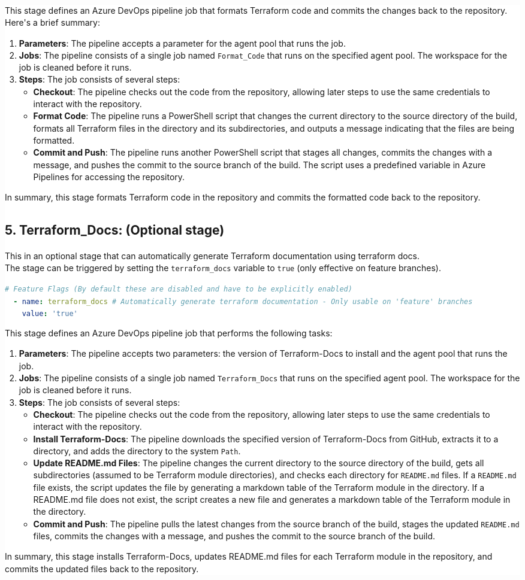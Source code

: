 This stage defines an Azure DevOps pipeline job that formats Terraform code and commits the changes back to the repository. Here's a brief summary:  

1. **Parameters**: The pipeline accepts a parameter for the agent pool that runs the job.
2. **Jobs**: The pipeline consists of a single job named `Format_Code` that runs on the specified agent pool. The workspace for the job is cleaned before it runs.
3. **Steps**: The job consists of several steps:
   - **Checkout**: The pipeline checks out the code from the repository, allowing later steps to use the same credentials to interact with the repository.
   - **Format Code**: The pipeline runs a PowerShell script that changes the current directory to the source directory of the build, formats all Terraform files in the directory and its subdirectories, and outputs a message indicating that the files are being formatted.
   - **Commit and Push**: The pipeline runs another PowerShell script that stages all changes, commits the changes with a message, and pushes the commit to the source branch of the build. The script uses a predefined variable in Azure Pipelines for accessing the repository.

In summary, this stage formats Terraform code in the repository and commits the formatted code back to the repository.

## 5. Terraform_Docs: (Optional stage)

This in an optional stage that can automatically generate Terraform documentation using terraform docs.  
The stage can be triggered by setting the `terraform_docs` variable to `true` (only effective on feature branches).

```yml
# Feature Flags (By default these are disabled and have to be explicitly enabled)
  - name: terraform_docs # Automatically generate terraform documentation - Only usable on 'feature' branches
    value: 'true'
```

This stage defines an Azure DevOps pipeline job that performs the following tasks:

1. **Parameters**: The pipeline accepts two parameters: the version of Terraform-Docs to install and the agent pool that runs the job.
2. **Jobs**: The pipeline consists of a single job named `Terraform_Docs` that runs on the specified agent pool. The workspace for the job is cleaned before it runs.
3. **Steps**: The job consists of several steps:
   - **Checkout**: The pipeline checks out the code from the repository, allowing later steps to use the same credentials to interact with the repository.
   - **Install Terraform-Docs**: The pipeline downloads the specified version of Terraform-Docs from GitHub, extracts it to a directory, and adds the directory to the system `Path`.
   - **Update README.md Files**: The pipeline changes the current directory to the source directory of the build, gets all subdirectories (assumed to be Terraform module directories), and checks each directory for `README.md` files. If a `README.md` file exists, the script updates the file by generating a markdown table of the Terraform module in the directory. If a README.md file does not exist, the script creates a new file and generates a markdown table of the Terraform module in the directory.
   - **Commit and Push**: The pipeline pulls the latest changes from the source branch of the build, stages the updated `README.md` files, commits the changes with a message, and pushes the commit to the source branch of the build.

In summary, this stage installs Terraform-Docs, updates README.md files for each Terraform module in the repository, and commits the updated files back to the repository.  
